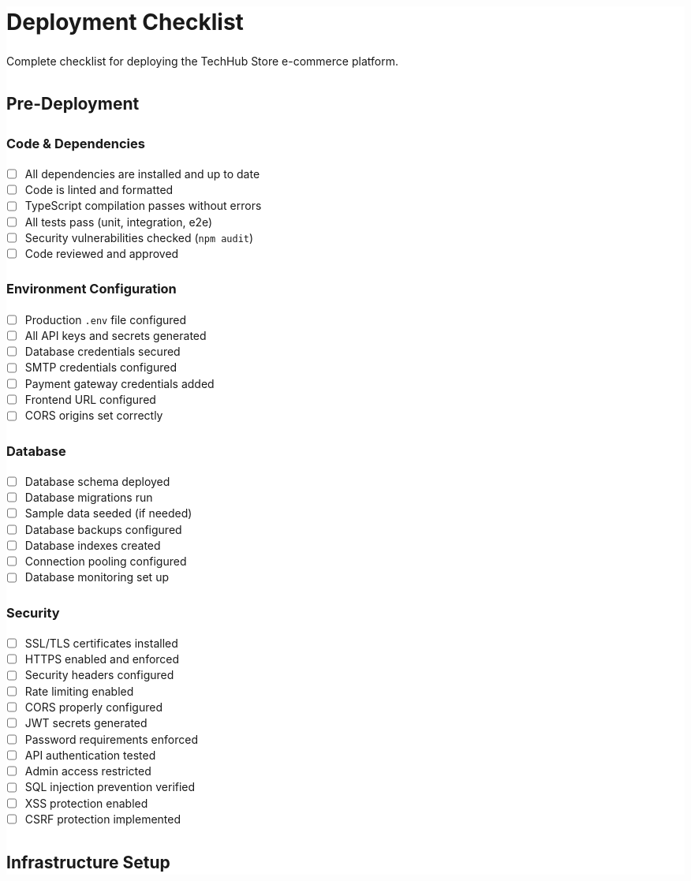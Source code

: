 # Deployment Checklist

Complete checklist for deploying the TechHub Store e-commerce platform.

## Pre-Deployment

### Code & Dependencies
- [ ] All dependencies are installed and up to date
- [ ] Code is linted and formatted
- [ ] TypeScript compilation passes without errors
- [ ] All tests pass (unit, integration, e2e)
- [ ] Security vulnerabilities checked (`npm audit`)
- [ ] Code reviewed and approved

### Environment Configuration
- [ ] Production `.env` file configured
- [ ] All API keys and secrets generated
- [ ] Database credentials secured
- [ ] SMTP credentials configured
- [ ] Payment gateway credentials added
- [ ] Frontend URL configured
- [ ] CORS origins set correctly

### Database
- [ ] Database schema deployed
- [ ] Database migrations run
- [ ] Sample data seeded (if needed)
- [ ] Database backups configured
- [ ] Database indexes created
- [ ] Connection pooling configured
- [ ] Database monitoring set up

### Security
- [ ] SSL/TLS certificates installed
- [ ] HTTPS enabled and enforced
- [ ] Security headers configured
- [ ] Rate limiting enabled
- [ ] CORS properly configured
- [ ] JWT secrets generated
- [ ] Password requirements enforced
- [ ] API authentication tested
- [ ] Admin access restricted
- [ ] SQL injection prevention verified
- [ ] XSS protection enabled
- [ ] CSRF protection implemented

## Infrastructure Setup
